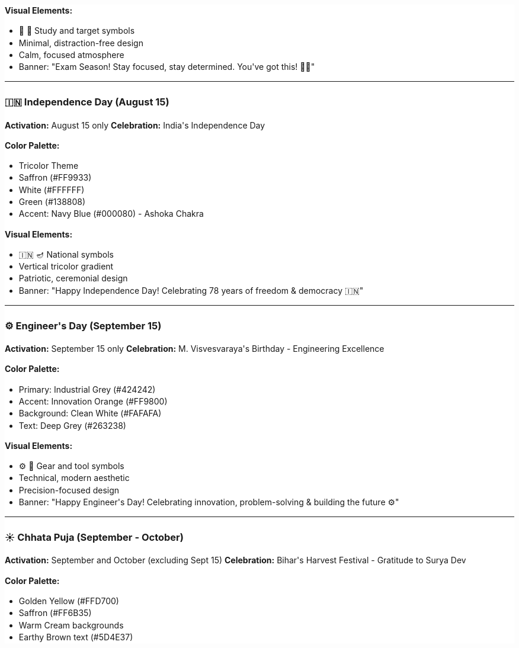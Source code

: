 **Visual Elements:**
- 📝 🎯 Study and target symbols
- Minimal, distraction-free design
- Calm, focused atmosphere
- Banner: "Exam Season! Stay focused, stay determined. You've got this! 📝🎯"

---

### 🇮🇳 Independence Day (August 15)
**Activation:** August 15 only
**Celebration:** India's Independence Day

**Color Palette:**
- Tricolor Theme
- Saffron (#FF9933)
- White (#FFFFFF)
- Green (#138808)
- Accent: Navy Blue (#000080) - Ashoka Chakra

**Visual Elements:**
- 🇮🇳 🪔 National symbols
- Vertical tricolor gradient
- Patriotic, ceremonial design
- Banner: "Happy Independence Day! Celebrating 78 years of freedom & democracy 🇮🇳"

---

### ⚙️ Engineer's Day (September 15)
**Activation:** September 15 only
**Celebration:** M. Visvesvaraya's Birthday - Engineering Excellence

**Color Palette:**
- Primary: Industrial Grey (#424242)
- Accent: Innovation Orange (#FF9800)
- Background: Clean White (#FAFAFA)
- Text: Deep Grey (#263238)

**Visual Elements:**
- ⚙️ 🔧 Gear and tool symbols
- Technical, modern aesthetic
- Precision-focused design
- Banner: "Happy Engineer's Day! Celebrating innovation, problem-solving & building the future ⚙️"

---

### ☀️ Chhata Puja (September - October)
**Activation:** September and October (excluding Sept 15)
**Celebration:** Bihar's Harvest Festival - Gratitude to Surya Dev

**Color Palette:**
- Golden Yellow (#FFD700)
- Saffron (#FF6B35)
- Warm Cream backgrounds
- Earthy Brown text (#5D4E37)
